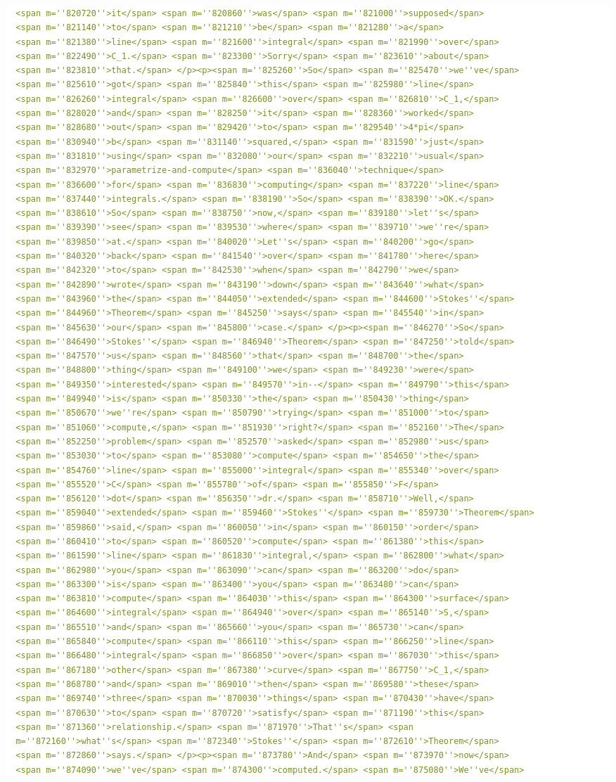 ```yaml
  <span m=''820720''>it</span> <span m=''820860''>was</span> <span m=''821000''>supposed</span>
  <span m=''821140''>to</span> <span m=''821210''>be</span> <span m=''821280''>a</span>
  <span m=''821380''>line</span> <span m=''821600''>integral</span> <span m=''821990''>over</span>
  <span m=''822490''>C_1.</span> <span m=''823300''>Sorry</span> <span m=''823610''>about</span>
  <span m=''823810''>that.</span> </p><p><span m=''825260''>So</span> <span m=''825470''>we''ve</span>
  <span m=''825610''>got</span> <span m=''825840''>this</span> <span m=''825980''>line</span>
  <span m=''826260''>integral</span> <span m=''826600''>over</span> <span m=''826810''>C_1,</span>
  <span m=''828020''>and</span> <span m=''828250''>it</span> <span m=''828360''>worked</span>
  <span m=''828680''>out</span> <span m=''829420''>to</span> <span m=''829540''>4*pi</span>
  <span m=''830940''>b</span> <span m=''831140''>squared,</span> <span m=''831590''>just</span>
  <span m=''831810''>using</span> <span m=''832080''>our</span> <span m=''832210''>usual</span>
  <span m=''832970''>parametrize-and-compute</span> <span m=''836040''>technique</span>
  <span m=''836600''>for</span> <span m=''836830''>computing</span> <span m=''837220''>line</span>
  <span m=''837440''>integrals.</span> <span m=''838190''>So</span> <span m=''838390''>OK.</span>
  <span m=''838610''>So</span> <span m=''838750''>now,</span> <span m=''839180''>let''s</span>
  <span m=''839390''>see</span> <span m=''839530''>where</span> <span m=''839710''>we''re</span>
  <span m=''839850''>at.</span> <span m=''840020''>Let''s</span> <span m=''840200''>go</span>
  <span m=''840320''>back</span> <span m=''841540''>over</span> <span m=''841780''>here</span>
  <span m=''842320''>to</span> <span m=''842530''>when</span> <span m=''842790''>we</span>
  <span m=''842890''>wrote</span> <span m=''843190''>down</span> <span m=''843640''>what</span>
  <span m=''843960''>the</span> <span m=''844050''>extended</span> <span m=''844600''>Stokes''</span>
  <span m=''844960''>Theorem</span> <span m=''845250''>says</span> <span m=''845540''>in</span>
  <span m=''845630''>our</span> <span m=''845800''>case.</span> </p><p><span m=''846270''>So</span>
  <span m=''846490''>Stokes''</span> <span m=''846940''>Theorem</span> <span m=''847250''>told</span>
  <span m=''847570''>us</span> <span m=''848560''>that</span> <span m=''848700''>the</span>
  <span m=''848800''>thing</span> <span m=''849100''>we</span> <span m=''849230''>were</span>
  <span m=''849350''>interested</span> <span m=''849570''>in--</span> <span m=''849790''>this</span>
  <span m=''849940''>is</span> <span m=''850330''>the</span> <span m=''850430''>thing</span>
  <span m=''850670''>we''re</span> <span m=''850790''>trying</span> <span m=''851000''>to</span>
  <span m=''851060''>compute,</span> <span m=''851930''>right?</span> <span m=''852160''>The</span>
  <span m=''852250''>problem</span> <span m=''852570''>asked</span> <span m=''852980''>us</span>
  <span m=''853030''>to</span> <span m=''853080''>compute</span> <span m=''854650''>the</span>
  <span m=''854760''>line</span> <span m=''855000''>integral</span> <span m=''855340''>over</span>
  <span m=''855520''>C</span> <span m=''855780''>of</span> <span m=''855850''>F</span>
  <span m=''856120''>dot</span> <span m=''856350''>dr.</span> <span m=''858710''>Well,</span>
  <span m=''859040''>extended</span> <span m=''859460''>Stokes''</span> <span m=''859730''>Theorem</span>
  <span m=''859860''>said,</span> <span m=''860050''>in</span> <span m=''860150''>order</span>
  <span m=''860410''>to</span> <span m=''860520''>compute</span> <span m=''861380''>this</span>
  <span m=''861590''>line</span> <span m=''861830''>integral,</span> <span m=''862800''>what</span>
  <span m=''862980''>you</span> <span m=''863090''>can</span> <span m=''863200''>do</span>
  <span m=''863300''>is</span> <span m=''863400''>you</span> <span m=''863480''>can</span>
  <span m=''863810''>compute</span> <span m=''864030''>this</span> <span m=''864300''>surface</span>
  <span m=''864600''>integral</span> <span m=''864940''>over</span> <span m=''865140''>S,</span>
  <span m=''865510''>and</span> <span m=''865660''>you</span> <span m=''865730''>can</span>
  <span m=''865840''>compute</span> <span m=''866110''>this</span> <span m=''866250''>line</span>
  <span m=''866480''>integral</span> <span m=''866850''>over</span> <span m=''867030''>this</span>
  <span m=''867180''>other</span> <span m=''867380''>curve</span> <span m=''867750''>C_1,</span>
  <span m=''868780''>and</span> <span m=''869010''>then</span> <span m=''869580''>these</span>
  <span m=''869740''>three</span> <span m=''870030''>things</span> <span m=''870430''>have</span>
  <span m=''870630''>to</span> <span m=''870720''>satisfy</span> <span m=''871190''>this</span>
  <span m=''871360''>relationship.</span> <span m=''871970''>That''s</span> <span
  m=''872160''>what''s</span> <span m=''872340''>Stokes''</span> <span m=''872610''>Theorem</span>
  <span m=''872860''>says.</span> </p><p><span m=''873780''>And</span> <span m=''873970''>now</span>
  <span m=''874090''>we''ve</span> <span m=''874300''>computed.</span> <span m=''875080''>We''ve</span>
```